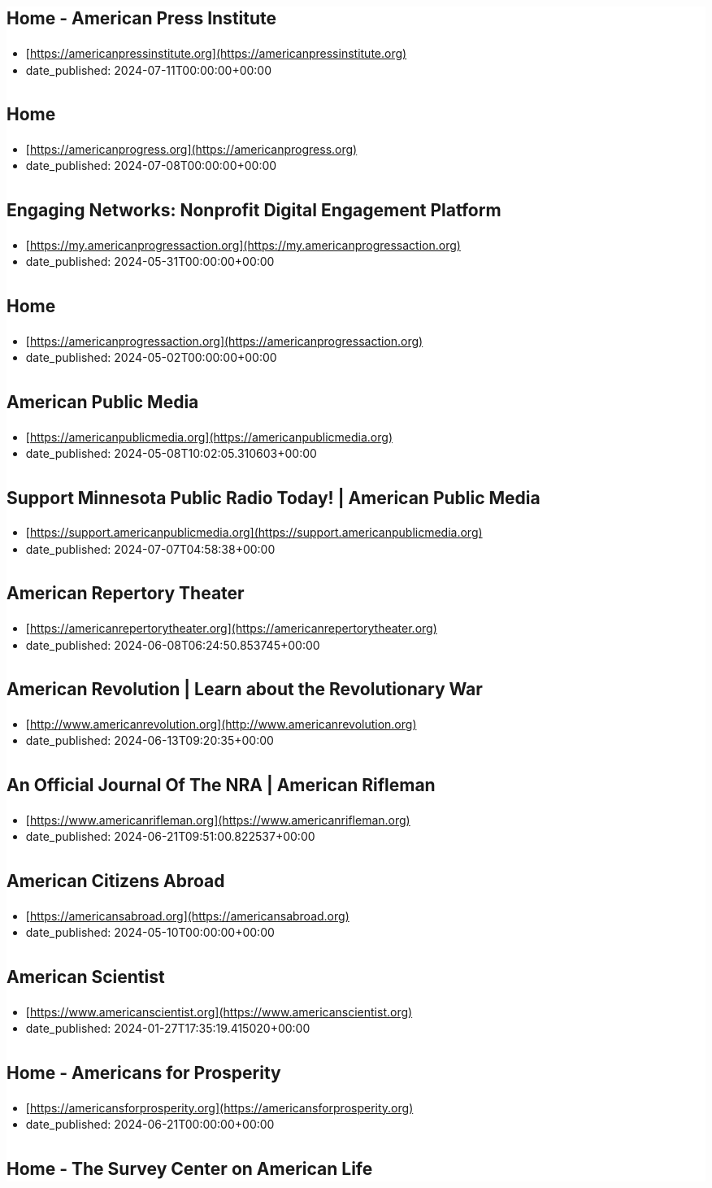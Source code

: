  ## Home - American Press Institute
 - [https://americanpressinstitute.org](https://americanpressinstitute.org)
 - date_published: 2024-07-11T00:00:00+00:00

 ## Home
 - [https://americanprogress.org](https://americanprogress.org)
 - date_published: 2024-07-08T00:00:00+00:00

 ## Engaging Networks: Nonprofit Digital Engagement Platform
 - [https://my.americanprogressaction.org](https://my.americanprogressaction.org)
 - date_published: 2024-05-31T00:00:00+00:00

 ## Home
 - [https://americanprogressaction.org](https://americanprogressaction.org)
 - date_published: 2024-05-02T00:00:00+00:00

 ## American Public Media
 - [https://americanpublicmedia.org](https://americanpublicmedia.org)
 - date_published: 2024-05-08T10:02:05.310603+00:00

 ## Support Minnesota Public Radio Today! | American Public Media
 - [https://support.americanpublicmedia.org](https://support.americanpublicmedia.org)
 - date_published: 2024-07-07T04:58:38+00:00

 ## American Repertory Theater
 - [https://americanrepertorytheater.org](https://americanrepertorytheater.org)
 - date_published: 2024-06-08T06:24:50.853745+00:00

 ## American Revolution | Learn about the Revolutionary War
 - [http://www.americanrevolution.org](http://www.americanrevolution.org)
 - date_published: 2024-06-13T09:20:35+00:00

 ## An Official Journal Of The NRA | American Rifleman
 - [https://www.americanrifleman.org](https://www.americanrifleman.org)
 - date_published: 2024-06-21T09:51:00.822537+00:00

 ## American Citizens Abroad
 - [https://americansabroad.org](https://americansabroad.org)
 - date_published: 2024-05-10T00:00:00+00:00

 ## American Scientist
 - [https://www.americanscientist.org](https://www.americanscientist.org)
 - date_published: 2024-01-27T17:35:19.415020+00:00

 ## Home - Americans for Prosperity
 - [https://americansforprosperity.org](https://americansforprosperity.org)
 - date_published: 2024-06-21T00:00:00+00:00

 ## Home - The Survey Center on American Life

